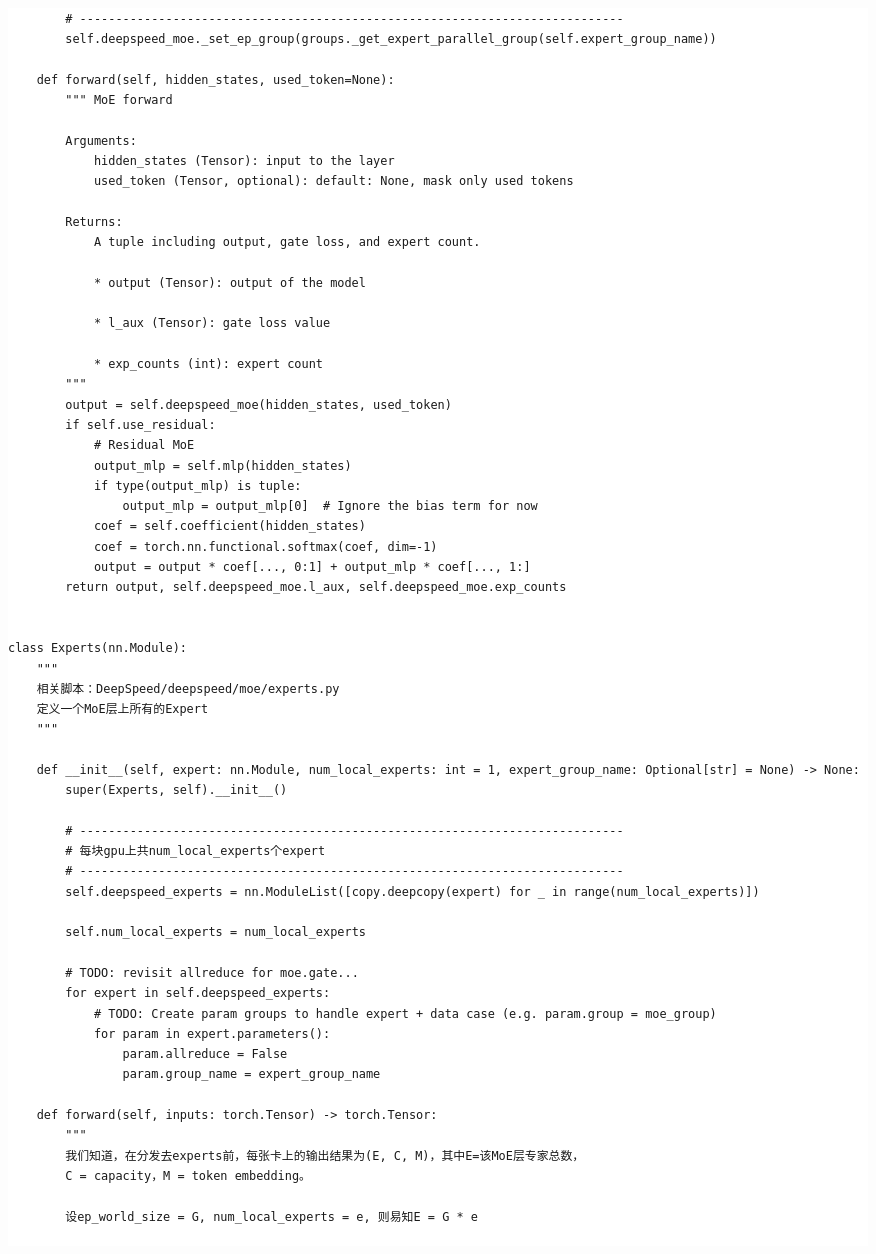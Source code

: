```
        # ----------------------------------------------------------------------------
        self.deepspeed_moe._set_ep_group(groups._get_expert_parallel_group(self.expert_group_name))

    def forward(self, hidden_states, used_token=None):
        """ MoE forward

        Arguments:
            hidden_states (Tensor): input to the layer
            used_token (Tensor, optional): default: None, mask only used tokens

        Returns:
            A tuple including output, gate loss, and expert count.

            * output (Tensor): output of the model

            * l_aux (Tensor): gate loss value

            * exp_counts (int): expert count
        """
        output = self.deepspeed_moe(hidden_states, used_token)
        if self.use_residual:
            # Residual MoE
            output_mlp = self.mlp(hidden_states)
            if type(output_mlp) is tuple:
                output_mlp = output_mlp[0]  # Ignore the bias term for now
            coef = self.coefficient(hidden_states)
            coef = torch.nn.functional.softmax(coef, dim=-1)
            output = output * coef[..., 0:1] + output_mlp * coef[..., 1:]
        return output, self.deepspeed_moe.l_aux, self.deepspeed_moe.exp_counts


class Experts(nn.Module):
    """
    相关脚本：DeepSpeed/deepspeed/moe/experts.py
    定义一个MoE层上所有的Expert
    """

    def __init__(self, expert: nn.Module, num_local_experts: int = 1, expert_group_name: Optional[str] = None) -> None:
        super(Experts, self).__init__()

        # ----------------------------------------------------------------------------
        # 每块gpu上共num_local_experts个expert
        # ----------------------------------------------------------------------------
        self.deepspeed_experts = nn.ModuleList([copy.deepcopy(expert) for _ in range(num_local_experts)])
        
        self.num_local_experts = num_local_experts

        # TODO: revisit allreduce for moe.gate...
        for expert in self.deepspeed_experts:
            # TODO: Create param groups to handle expert + data case (e.g. param.group = moe_group)
            for param in expert.parameters():
                param.allreduce = False
                param.group_name = expert_group_name

    def forward(self, inputs: torch.Tensor) -> torch.Tensor:
        """
        我们知道，在分发去experts前，每张卡上的输出结果为(E, C, M)，其中E=该MoE层专家总数，
        C = capacity，M = token embedding。
        
        设ep_world_size = G, num_local_experts = e, 则易知E = G * e
        
```